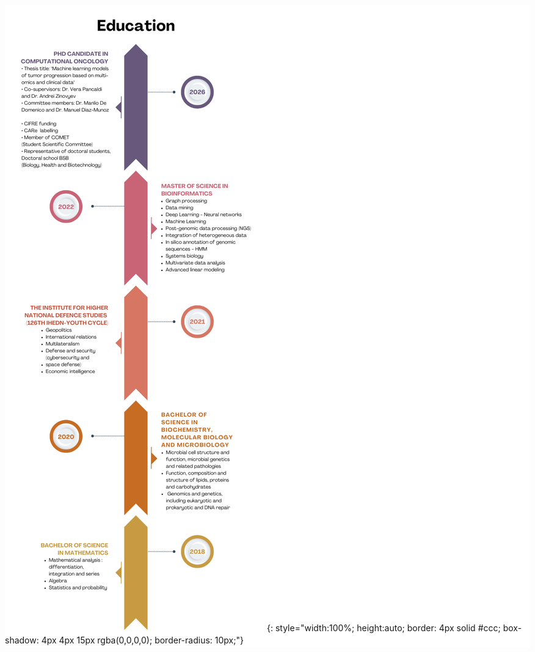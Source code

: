 ![Education](/assets/images/PhD/Education_timeline.png){: style="width:100%; height:auto; border: 4px solid #ccc; box-shadow: 4px 4px 15px rgba(0,0,0,0); border-radius: 10px;"}

